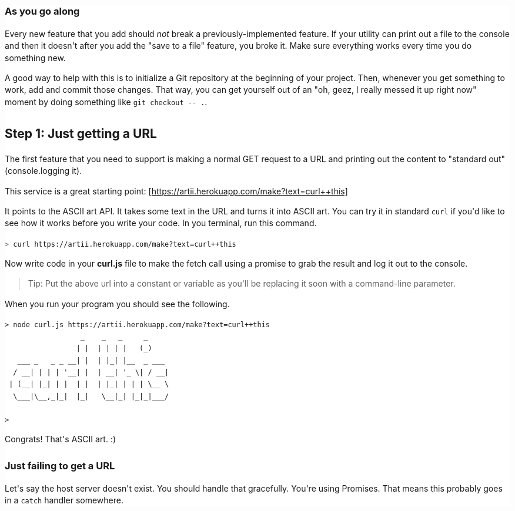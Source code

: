 ### As you go along

Every new feature that you add should _not_ break a previously-implemented
feature. If your utility can print out a file to the console and then it doesn't
after you add the "save to a file" feature, you broke it. Make sure everything
works every time you do something new.

A good way to help with this is to initialize a Git repository at the beginning
of your project. Then, whenever you get something to work, add and commit those
changes. That way, you can get yourself out of an "oh, geez, I really messed it
up right now" moment by doing something like `git checkout -- .`.

## Step 1: Just getting a URL

The first feature that you need to support is making a normal GET request to a 
URL and printing out the content to "standard out" (console.logging it).

This service is a great starting point:
[https://artii.herokuapp.com/make?text=curl++this]

It points to the ASCII art API. It takes some text in the URL and turns it into 
ASCII art. You can try it in standard `curl` if you'd like to see how it works 
before you write your code. In you terminal, run this command.

```bash
> curl https://artii.herokuapp.com/make?text=curl++this
```

Now write code in your __curl.js__ file to make the fetch call using a promise
to grab the result and log it out to the console.

> Tip: Put the above url into a constant or variable as you'll be replacing it
> soon with a command-line parameter.

When you run your program you should see the following.

```
> node curl.js https://artii.herokuapp.com/make?text=curl++this
                  _    _   _     _
                 | |  | | | |   (_)
   ___ _   _ _ __| |  | |_| |__  _ ___
  / __| | | | '__| |  | __| '_ \| / __|
 | (__| |_| | |  | |  | |_| | | | \__ \
  \___|\__,_|_|  |_|   \__|_| |_|_|___/

>
```

Congrats! That's ASCII art. :)

### Just failing to get a URL

Let's say the host server doesn't exist. You should handle that gracefully. 
You're using Promises. That means this probably goes in a `catch` handler
somewhere.


[curl]: https://curl.haxx.se/ 
[node-fetch]: https://www.npmjs.com/package/node-fetch
[section-on-fetch]: https://www.npmjs.com/package/node-fetch#fetchurl-options
[section on body text]: https://www.npmjs.com/package/node-fetch#bodytext
[body content]: https://flaviocopes.com/fetch-api/#body-content
[catching errors]: https://flaviocopes.com/fetch-api/#catching-errors
[https://artii.herokuapp.com/make?text=curl++this]: https://artii.herokuapp.com/make?text=curl++this
[dashdash]: https://www.npmjs.com/package/dashdash
[streams with node-fetch]: https://www.npmjs.com/package/node-fetch#streams
[node error handling documentation]: https://nodejs.org/api/errors.html#errors_error_propagation_and_interception
[other sources of information]: https://flaviocopes.com/fetch-api/#using-fetch 